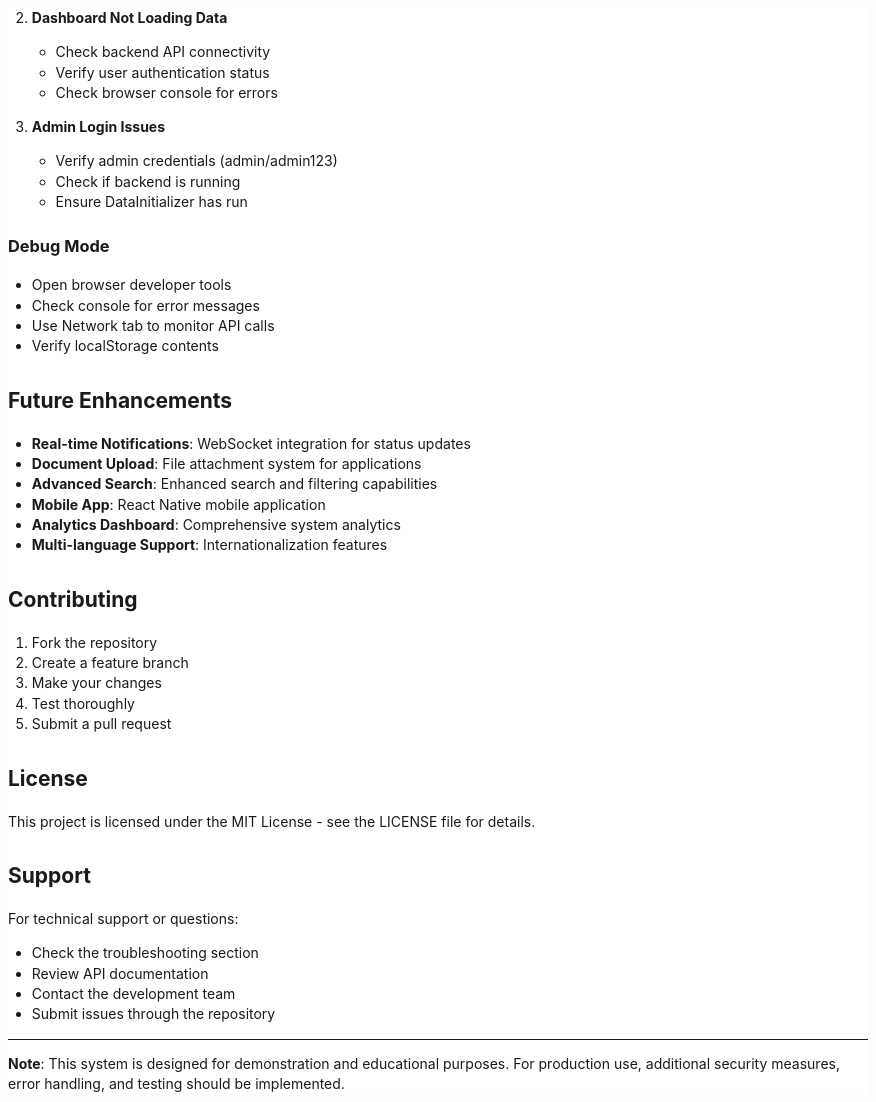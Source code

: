 2. **Dashboard Not Loading Data**
   - Check backend API connectivity
   - Verify user authentication status
   - Check browser console for errors

3. **Admin Login Issues**
   - Verify admin credentials (admin/admin123)
   - Check if backend is running
   - Ensure DataInitializer has run

### Debug Mode
- Open browser developer tools
- Check console for error messages
- Use Network tab to monitor API calls
- Verify localStorage contents

## Future Enhancements

- **Real-time Notifications**: WebSocket integration for status updates
- **Document Upload**: File attachment system for applications
- **Advanced Search**: Enhanced search and filtering capabilities
- **Mobile App**: React Native mobile application
- **Analytics Dashboard**: Comprehensive system analytics
- **Multi-language Support**: Internationalization features

## Contributing

1. Fork the repository
2. Create a feature branch
3. Make your changes
4. Test thoroughly
5. Submit a pull request

## License

This project is licensed under the MIT License - see the LICENSE file for details.

## Support

For technical support or questions:
- Check the troubleshooting section
- Review API documentation
- Contact the development team
- Submit issues through the repository

---

**Note**: This system is designed for demonstration and educational purposes. For production use, additional security measures, error handling, and testing should be implemented.